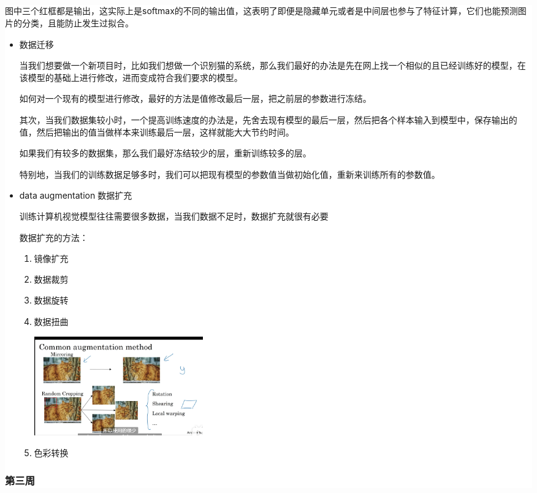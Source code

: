   图中三个红框都是输出，这实际上是softmax的不同的输出值，这表明了即便是隐藏单元或者是中间层也参与了特征计算，它们也能预测图片的分类，且能防止发生过拟合。

- 数据迁移

  当我们想要做一个新项目时，比如我们想做一个识别猫的系统，那么我们最好的办法是先在网上找一个相似的且已经训练好的模型，在该模型的基础上进行修改，进而变成符合我们要求的模型。

  如何对一个现有的模型进行修改，最好的方法是值修改最后一层，把之前层的参数进行冻结。

  其次，当我们数据集较小时，一个提高训练速度的办法是，先舍去现有模型的最后一层，然后把各个样本输入到模型中，保存输出的值，然后把输出的值当做样本来训练最后一层，这样就能大大节约时间。

  如果我们有较多的数据集，那么我们最好冻结较少的层，重新训练较多的层。

  特别地，当我们的训练数据足够多时，我们可以把现有模型的参数值当做初始化值，重新来训练所有的参数值。

- data augmentation 数据扩充

  训练计算机视觉模型往往需要很多数据，当我们数据不足时，数据扩充就很有必要

  数据扩充的方法：

  1. 镜像扩充

  2. 数据裁剪

  3. 数据旋转

  4. 数据扭曲

     <img src="../TyporaResources/Image/image-20211028211024172.png" alt="image-20211028211024172" style="zoom:33%;" />

  5. 色彩转换

### 第三周
